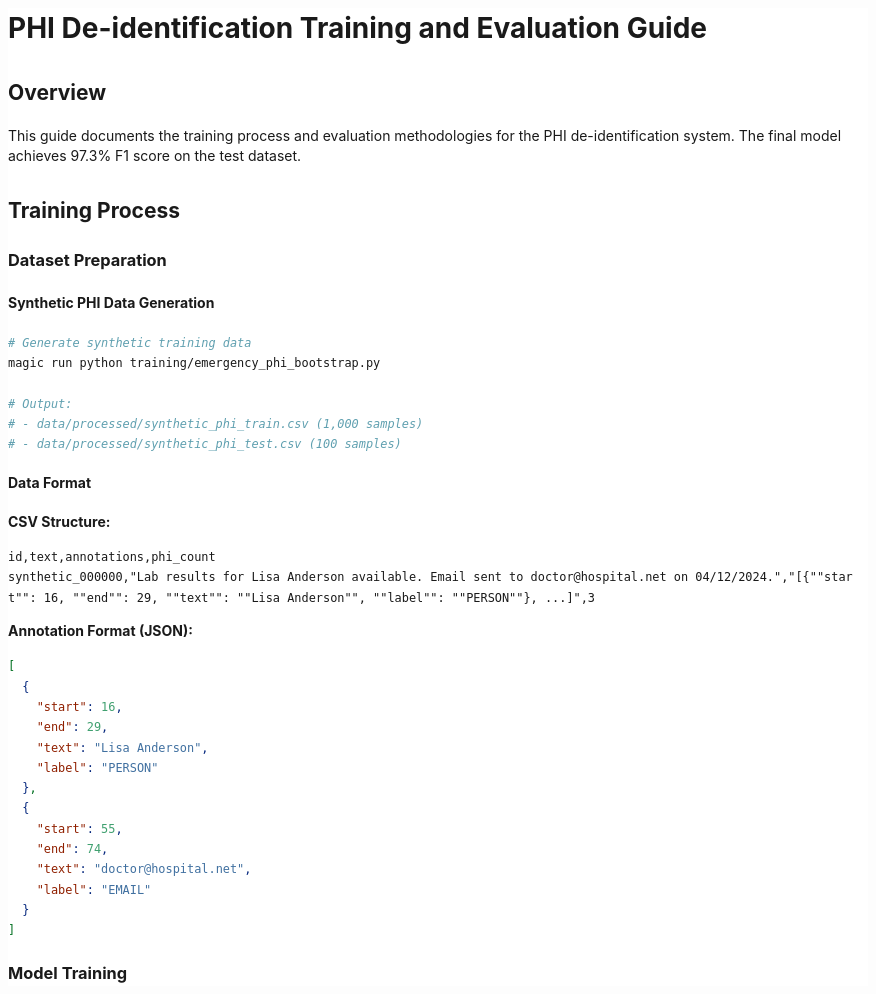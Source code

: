 # PHI De-identification Training and Evaluation Guide

## Overview

This guide documents the training process and evaluation methodologies for the PHI de-identification system. The final model achieves 97.3% F1 score on the test dataset.

## Training Process

### Dataset Preparation

#### Synthetic PHI Data Generation

```bash
# Generate synthetic training data
magic run python training/emergency_phi_bootstrap.py

# Output:
# - data/processed/synthetic_phi_train.csv (1,000 samples)
# - data/processed/synthetic_phi_test.csv (100 samples)
```

#### Data Format

**CSV Structure:**
```csv
id,text,annotations,phi_count
synthetic_000000,"Lab results for Lisa Anderson available. Email sent to doctor@hospital.net on 04/12/2024.","[{""start"": 16, ""end"": 29, ""text"": ""Lisa Anderson"", ""label"": ""PERSON""}, ...]",3
```

**Annotation Format (JSON):**
```json
[
  {
    "start": 16,
    "end": 29, 
    "text": "Lisa Anderson",
    "label": "PERSON"
  },
  {
    "start": 55,
    "end": 74,
    "text": "doctor@hospital.net", 
    "label": "EMAIL"
  }
]
```

### Model Training

